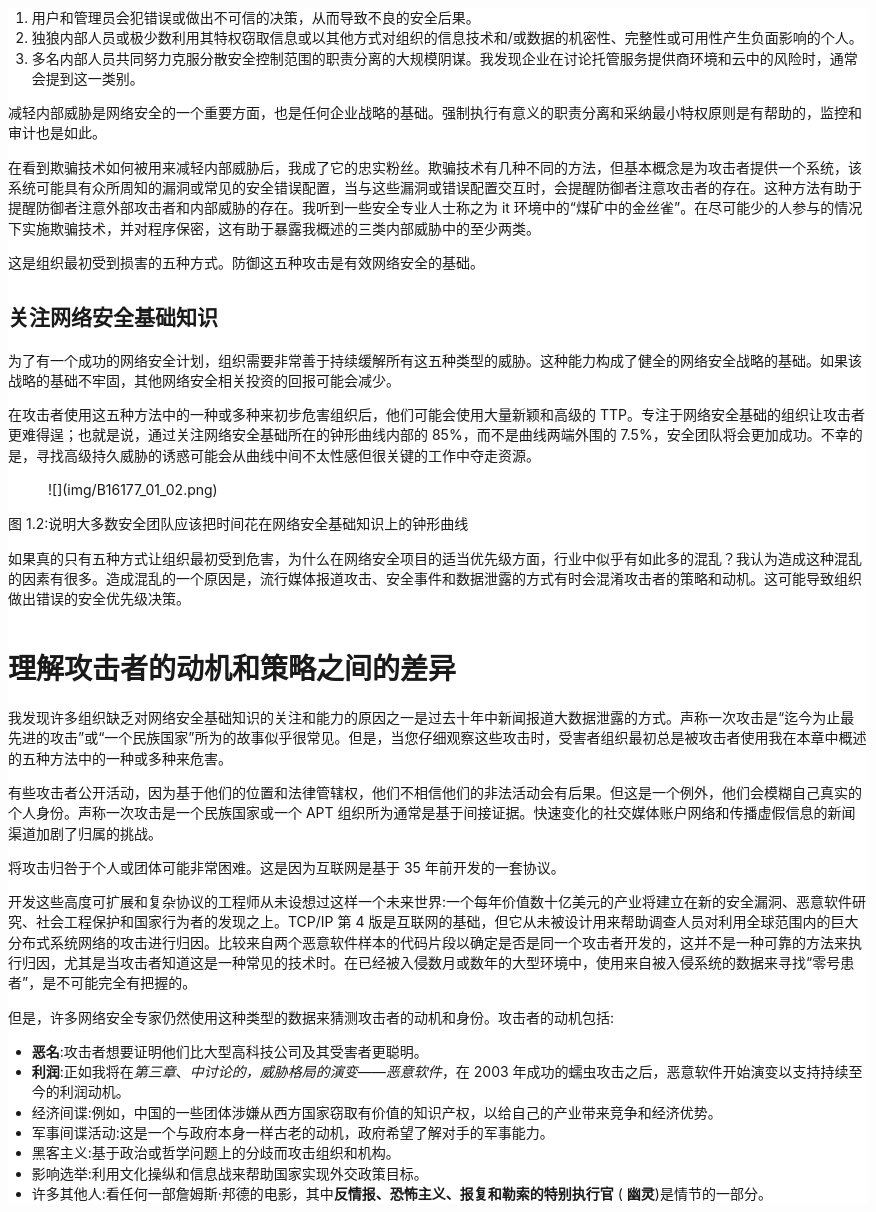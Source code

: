 1.  用户和管理员会犯错误或做出不可信的决策，从而导致不良的安全后果。
2.  独狼内部人员或极少数利用其特权窃取信息或以其他方式对组织的信息技术和/或数据的机密性、完整性或可用性产生负面影响的个人。
3.  多名内部人员共同努力克服分散安全控制范围的职责分离的大规模阴谋。我发现企业在讨论托管服务提供商环境和云中的风险时，通常会提到这一类别。

减轻内部威胁是网络安全的一个重要方面，也是任何企业战略的基础。强制执行有意义的职责分离和采纳最小特权原则是有帮助的，监控和审计也是如此。

在看到欺骗技术如何被用来减轻内部威胁后，我成了它的忠实粉丝。欺骗技术有几种不同的方法，但基本概念是为攻击者提供一个系统，该系统可能具有众所周知的漏洞或常见的安全错误配置，当与这些漏洞或错误配置交互时，会提醒防御者注意攻击者的存在。这种方法有助于提醒防御者注意外部攻击者和内部威胁的存在。我听到一些安全专业人士称之为 it 环境中的“煤矿中的金丝雀”。在尽可能少的人参与的情况下实施欺骗技术，并对程序保密，这有助于暴露我概述的三类内部威胁中的至少两类。

这是组织最初受到损害的五种方式。防御这五种攻击是有效网络安全的基础。

## 关注网络安全基础知识

为了有一个成功的网络安全计划，组织需要非常善于持续缓解所有这五种类型的威胁。这种能力构成了健全的网络安全战略的基础。如果该战略的基础不牢固，其他网络安全相关投资的回报可能会减少。

在攻击者使用这五种方法中的一种或多种来初步危害组织后，他们可能会使用大量新颖和高级的 TTP。专注于网络安全基础的组织让攻击者更难得逞；也就是说，通过关注网络安全基础所在的钟形曲线内部的 85%，而不是曲线两端外围的 7.5%，安全团队将会更加成功。不幸的是，寻找高级持久威胁的诱惑可能会从曲线中间不太性感但很关键的工作中夺走资源。

<figure class="mediaobject">![](img/B16177_01_02.png)</figure>

图 1.2:说明大多数安全团队应该把时间花在网络安全基础知识上的钟形曲线

如果真的只有五种方式让组织最初受到危害，为什么在网络安全项目的适当优先级方面，行业中似乎有如此多的混乱？我认为造成这种混乱的因素有很多。造成混乱的一个原因是，流行媒体报道攻击、安全事件和数据泄露的方式有时会混淆攻击者的策略和动机。这可能导致组织做出错误的安全优先级决策。

# 理解攻击者的动机和策略之间的差异

我发现许多组织缺乏对网络安全基础知识的关注和能力的原因之一是过去十年中新闻报道大数据泄露的方式。声称一次攻击是“迄今为止最先进的攻击”或“一个民族国家”所为的故事似乎很常见。但是，当您仔细观察这些攻击时，受害者组织最初总是被攻击者使用我在本章中概述的五种方法中的一种或多种来危害。

有些攻击者公开活动，因为基于他们的位置和法律管辖权，他们不相信他们的非法活动会有后果。但这是一个例外，他们会模糊自己真实的个人身份。声称一次攻击是一个民族国家或一个 APT 组织所为通常是基于间接证据。快速变化的社交媒体账户网络和传播虚假信息的新闻渠道加剧了归属的挑战。

将攻击归咎于个人或团体可能非常困难。这是因为互联网是基于 35 年前开发的一套协议。

开发这些高度可扩展和复杂协议的工程师从未设想过这样一个未来世界:一个每年价值数十亿美元的产业将建立在新的安全漏洞、恶意软件研究、社会工程保护和国家行为者的发现之上。TCP/IP 第 4 版是互联网的基础，但它从未被设计用来帮助调查人员对利用全球范围内的巨大分布式系统网络的攻击进行归因。比较来自两个恶意软件样本的代码片段以确定是否是同一个攻击者开发的，这并不是一种可靠的方法来执行归因，尤其是当攻击者知道这是一种常见的技术时。在已经被入侵数月或数年的大型环境中，使用来自被入侵系统的数据来寻找“零号患者”，是不可能完全有把握的。

但是，许多网络安全专家仍然使用这种类型的数据来猜测攻击者的动机和身份。攻击者的动机包括:

*   **恶名**:攻击者想要证明他们比大型高科技公司及其受害者更聪明。
*   **利润**:正如我将在*第三章*、*中讨论的，威胁格局的演变——恶意软件*，在 2003 年成功的蠕虫攻击之后，恶意软件开始演变以支持持续至今的利润动机。
*   经济间谍:例如，中国的一些团体涉嫌从西方国家窃取有价值的知识产权，以给自己的产业带来竞争和经济优势。
*   军事间谍活动:这是一个与政府本身一样古老的动机，政府希望了解对手的军事能力。
*   黑客主义:基于政治或哲学问题上的分歧而攻击组织和机构。
*   影响选举:利用文化操纵和信息战来帮助国家实现外交政策目标。
*   许多其他人:看任何一部詹姆斯·邦德的电影，其中**反情报、恐怖主义、报复和勒索的特别执行官** ( **幽灵**)是情节的一部分。
